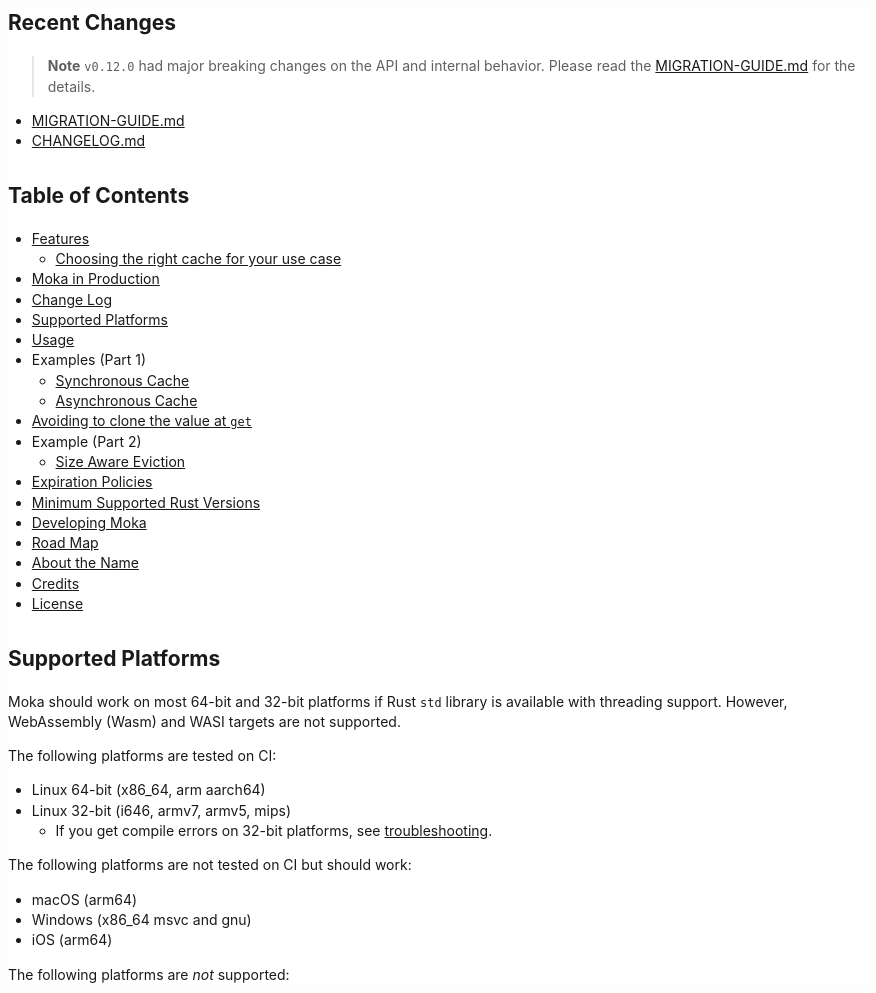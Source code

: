 ## Recent Changes

> **Note**
> `v0.12.0` had major breaking changes on the API and internal behavior. Please read
> the [MIGRATION-GUIDE.md][migration-guide-v012] for the details.

- [MIGRATION-GUIDE.md][migration-guide-v012]
- [CHANGELOG.md](https://github.com/moka-rs/moka/blob/main/CHANGELOG.md)

[migration-guide-v012]: https://github.com/moka-rs/moka/blob/main/MIGRATION-GUIDE.md


## Table of Contents

- [Features](#features)
    - [Choosing the right cache for your use case](#choosing-the-right-cache-for-your-use-case)
- [Moka in Production](#moka-in-production)
- [Change Log](#change-log)
- [Supported Platforms](#supported-platforms)
- [Usage](#usage)
- Examples (Part 1)
    - [Synchronous Cache](#example-synchronous-cache)
    - [Asynchronous Cache](#example-asynchronous-cache)
- [Avoiding to clone the value at `get`](#avoiding-to-clone-the-value-at-get)
- Example (Part 2)
    - [Size Aware Eviction](#example-size-aware-eviction)
- [Expiration Policies](#expiration-policies)
- [Minimum Supported Rust Versions](#minimum-supported-rust-versions)
- [Developing Moka](#developing-moka)
- [Road Map](#road-map)
- [About the Name](#about-the-name)
- [Credits](#credits)
- [License](#license)


## Supported Platforms

Moka should work on most 64-bit and 32-bit platforms if Rust `std` library is
available with threading support. However, WebAssembly (Wasm) and WASI targets are
not supported.

The following platforms are tested on CI:

- Linux 64-bit (x86_64, arm aarch64)
- Linux 32-bit (i646, armv7, armv5, mips)
    - If you get compile errors on 32-bit platforms, see
      [troubleshooting](#compile-errors-on-some-32-bit-platforms).

The following platforms are not tested on CI but should work:

- macOS (arm64)
- Windows (x86_64 msvc and gnu)
- iOS (arm64)

The following platforms are _not_ supported:


[gh-actions-badge]: https://github.com/moka-rs/moka/workflows/CI/badge.svg
[release-badge]: https://img.shields.io/crates/v/moka.svg
[docs-badge]: https://docs.rs/moka/badge.svg
[deps-rs-badge]: https://deps.rs/repo/github/moka-rs/moka/status.svg
[codecov-badge]: https://codecov.io/gh/moka-rs/moka/graph/badge.svg?token=7GYZNS7O67
[license-badge]: https://img.shields.io/crates/l/moka.svg
[fossa-badge]: https://app.fossa.com/api/projects/git%2Bgithub.com%2Fmoka-rs%2Fmoka.svg?type=shield
[gh-actions]: https://github.com/moka-rs/moka/actions?query=workflow%3ACI
[crate]: https://crates.io/crates/moka
[docs]: https://docs.rs/moka
[deps-rs]: https://deps.rs/repo/github/moka-rs/moka
[codecov]: https://codecov.io/gh/moka-rs/moka
[fossa]: https://app.fossa.com/projects/git%2Bgithub.com%2Fmoka-rs%2Fmoka?ref=badge_shield
[caffeine-git]: https://github.com/ben-manes/caffeine
[tiny-lfu]: https://github.com/moka-rs/moka/wiki#admission-and-eviction-policies
[quick-cache]: https://crates.io/crates/quick_cache
[mini-moka-crate]: https://crates.io/crates/mini-moka
[gh-discussions-51]: https://github.com/moka-rs/moka/discussions/51
[aliyundrive-webdav-git]: https://github.com/messense/aliyundrive-webdav
[gh-proj-49877487]: https://github.com/orgs/moka-rs/projects/1?pane=issue&itemId=49877487
[doc-sync-cache]: https://docs.rs/moka/*/moka/sync/struct.Cache.html#method.get_with
[tokio-crate]: https://crates.io/crates/tokio
[async-std-crate]: https://crates.io/crates/async-std
[actix-rt-crate]: https://crates.io/crates/actix-rt
[doc-future-cache]: https://docs.rs/moka/*/moka/future/struct.Cache.html#method.get_with
[rustdoc-std-arc]: https://doc.rust-lang.org/stable/std/sync/struct.Arc.html
[doc-sync-cache-expiration]: https://docs.rs/moka/latest/moka/sync/struct.Cache.html#example-time-based-expirations
[doc-future-cache-expiration]: https://docs.rs/moka/latest/moka/future/struct.Cache.html#example-time-based-expirations
[gh-proj-1]: https://github.com/orgs/moka-rs/projects/1/views/1
[gh-pull-024]: https://github.com/moka-rs/moka/pull/24
[gh-pull-105]: https://github.com/moka-rs/moka/pull/105
[gh-pull-145]: https://github.com/moka-rs/moka/pull/145
[gh-pull-248]: https://github.com/moka-rs/moka/pull/248
[gh-pull-294]: https://github.com/moka-rs/moka/pull/294
[gh-pull-316]: https://github.com/moka-rs/moka/pull/316
[gh-pull-370]: https://github.com/moka-rs/moka/pull/370
[cache-stats]: https://github.com/moka-rs/moka/issues/234
[restore]: https://github.com/moka-rs/moka/issues/314
[moka-pot-wikipedia]: https://en.wikipedia.org/wiki/Moka_pot
[cht-v041]: https://github.com/Gregory-Meyer/cht/tree/v0.4.1